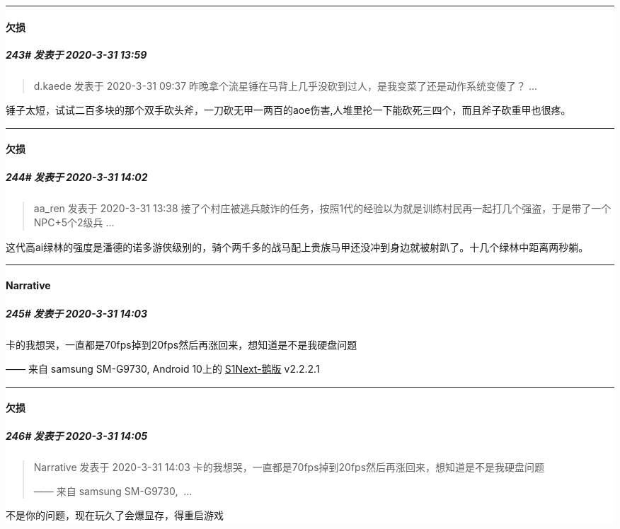 

-----

####  欠损  
##### 243#       发表于 2020-3-31 13:59



<blockquote>d.kaede 发表于 2020-3-31 09:37
昨晚拿个流星锤在马背上几乎没砍到过人，是我变菜了还是动作系统变傻了？ ...</blockquote>
锤子太短，试试二百多块的那个双手砍头斧，一刀砍无甲一两百的aoe伤害,人堆里抡一下能砍死三四个，而且斧子砍重甲也很疼。







-----

####  欠损  
##### 244#       发表于 2020-3-31 14:02



<blockquote>aa_ren 发表于 2020-3-31 13:38
接了个村庄被逃兵敲诈的任务，按照1代的经验以为就是训练村民再一起打几个强盗，于是带了一个NPC+5个2级兵 ...</blockquote>
这代高ai绿林的强度是潘德的诺多游侠级别的，骑个两千多的战马配上贵族马甲还没冲到身边就被射趴了。十几个绿林中距离两秒躺。







-----

####  Narrative  
##### 245#       发表于 2020-3-31 14:03




卡的我想哭，一直都是70fps掉到20fps然后再涨回来，想知道是不是我硬盘问题

—— 来自 samsung SM-G9730, Android 10上的 [S1Next-鹅版](https://github.com/ykrank/S1-Next/releases) v2.2.2.1







-----

####  欠损  
##### 246#       发表于 2020-3-31 14:05



<blockquote>Narrative 发表于 2020-3-31 14:03
卡的我想哭，一直都是70fps掉到20fps然后再涨回来，想知道是不是我硬盘问题


—— 来自 samsung SM-G9730,  ...</blockquote>
不是你的问题，现在玩久了会爆显存，得重启游戏
